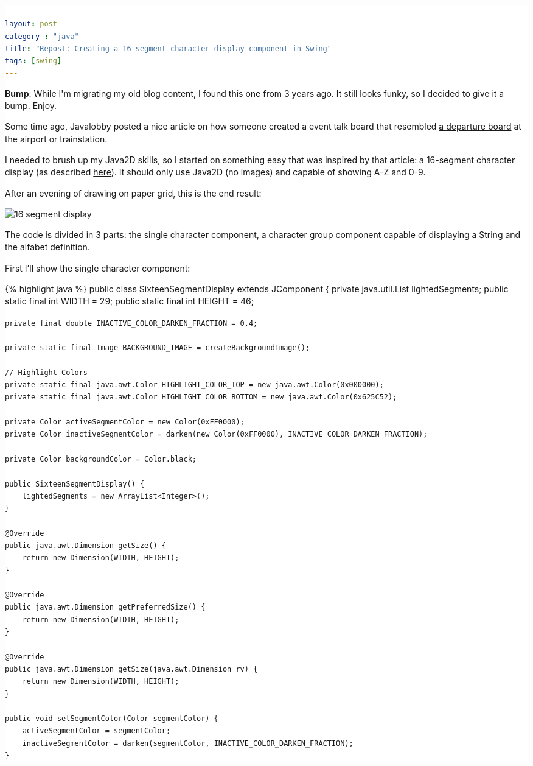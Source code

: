 ```yaml
---
layout: post
category : "java"
title: "Repost: Creating a 16-segment character display component in Swing"
tags: [swing]
---
```


**Bump**: While I'm migrating my old blog content, I found this one from 3 years ago. It still looks funky, so I decided to give it a bump. Enjoy.

Some time ago, Javalobby posted a nice article on how someone created a event talk board that resembled [a departure board](http://www.jug-muenster.de/swing-event-departure-board-518/) at the airport or trainstation.

I needed to brush up my Java2D skills, so I started on something easy that was inspired by that article: a 16-segment character display (as described [here](http://en.wikipedia.org/wiki/Fourteen-segment_display)). It should only use Java2D (no images) and capable of showing A-Z and 0-9.

After an evening of drawing on paper grid, this is the end result:

![16 segment display](/images/sixteensegment.png)

The code is divided in 3 parts: the single character component, a character group component capable of displaying a String and the alfabet definition.

First I’ll show the single character component:

{% highlight java %}
public class SixteenSegmentDisplay extends JComponent {
    private java.util.List<Integer> lightedSegments;
    public static final int WIDTH = 29;
    public static final int HEIGHT = 46;

    private final double INACTIVE_COLOR_DARKEN_FRACTION = 0.4;

    private static final Image BACKGROUND_IMAGE = createBackgroundImage();

    // Highlight Colors
    private static final java.awt.Color HIGHLIGHT_COLOR_TOP = new java.awt.Color(0x000000);
    private static final java.awt.Color HIGHLIGHT_COLOR_BOTTOM = new java.awt.Color(0x625C52);

    private Color activeSegmentColor = new Color(0xFF0000);
    private Color inactiveSegmentColor = darken(new Color(0xFF0000), INACTIVE_COLOR_DARKEN_FRACTION);

    private Color backgroundColor = Color.black;

    public SixteenSegmentDisplay() {
        lightedSegments = new ArrayList<Integer>();
    }

    @Override
    public java.awt.Dimension getSize() {
        return new Dimension(WIDTH, HEIGHT);
    }

    @Override
    public java.awt.Dimension getPreferredSize() {
        return new Dimension(WIDTH, HEIGHT);
    }

    @Override
    public java.awt.Dimension getSize(java.awt.Dimension rv) {
        return new Dimension(WIDTH, HEIGHT);
    }

    public void setSegmentColor(Color segmentColor) {
        activeSegmentColor = segmentColor;
        inactiveSegmentColor = darken(segmentColor, INACTIVE_COLOR_DARKEN_FRACTION);
    }